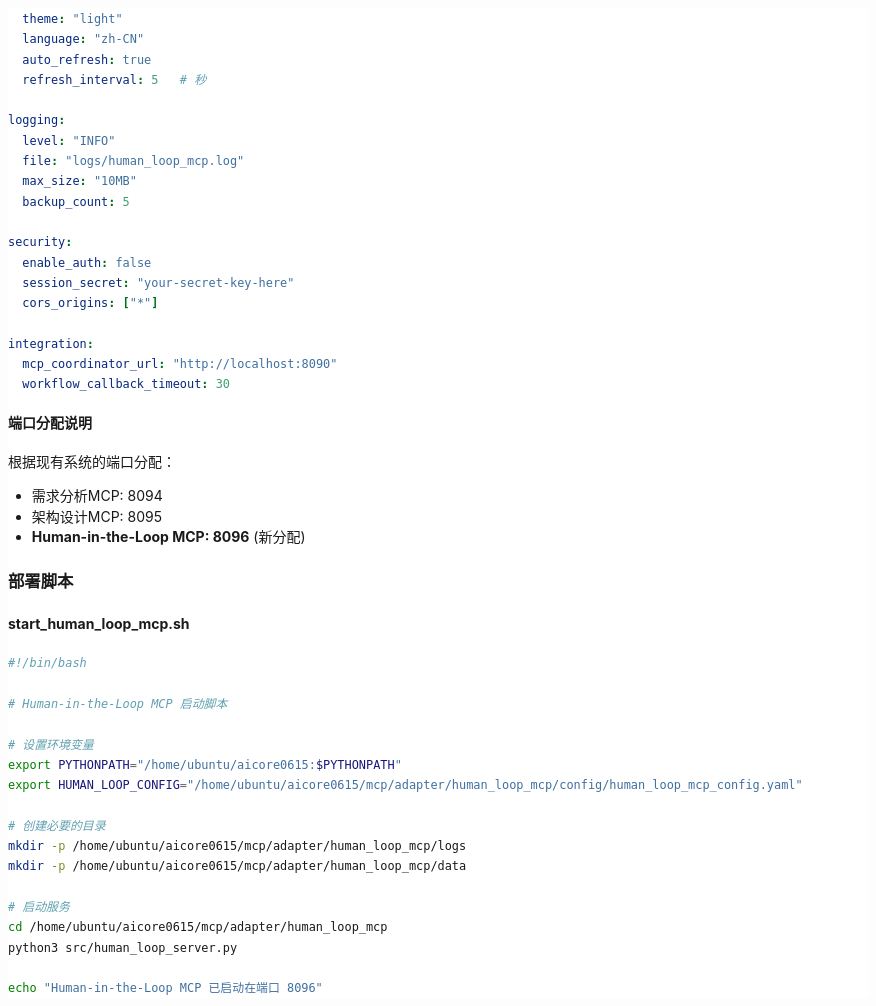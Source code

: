 ```yaml
  theme: "light"
  language: "zh-CN"
  auto_refresh: true
  refresh_interval: 5   # 秒
  
logging:
  level: "INFO"
  file: "logs/human_loop_mcp.log"
  max_size: "10MB"
  backup_count: 5
  
security:
  enable_auth: false
  session_secret: "your-secret-key-here"
  cors_origins: ["*"]
  
integration:
  mcp_coordinator_url: "http://localhost:8090"
  workflow_callback_timeout: 30
```

#### 端口分配说明

根据现有系统的端口分配：
- 需求分析MCP: 8094
- 架构设计MCP: 8095
- **Human-in-the-Loop MCP: 8096** (新分配)

### 部署脚本

#### start_human_loop_mcp.sh

```bash
#!/bin/bash

# Human-in-the-Loop MCP 启动脚本

# 设置环境变量
export PYTHONPATH="/home/ubuntu/aicore0615:$PYTHONPATH"
export HUMAN_LOOP_CONFIG="/home/ubuntu/aicore0615/mcp/adapter/human_loop_mcp/config/human_loop_mcp_config.yaml"

# 创建必要的目录
mkdir -p /home/ubuntu/aicore0615/mcp/adapter/human_loop_mcp/logs
mkdir -p /home/ubuntu/aicore0615/mcp/adapter/human_loop_mcp/data

# 启动服务
cd /home/ubuntu/aicore0615/mcp/adapter/human_loop_mcp
python3 src/human_loop_server.py

echo "Human-in-the-Loop MCP 已启动在端口 8096"
```
